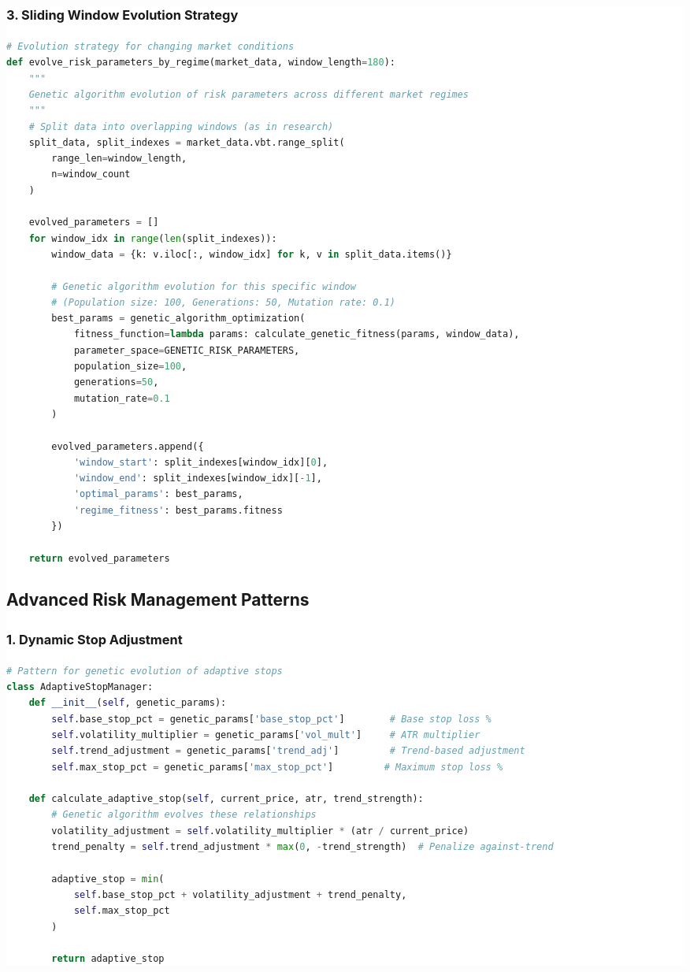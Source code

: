 ### 3. Sliding Window Evolution Strategy
```python
# Evolution strategy for changing market conditions
def evolve_risk_parameters_by_regime(market_data, window_length=180):
    """
    Genetic algorithm evolution of risk parameters across different market regimes
    """
    # Split data into overlapping windows (as in research)
    split_data, split_indexes = market_data.vbt.range_split(
        range_len=window_length, 
        n=window_count
    )
    
    evolved_parameters = []
    for window_idx in range(len(split_indexes)):
        window_data = {k: v.iloc[:, window_idx] for k, v in split_data.items()}
        
        # Genetic algorithm evolution for this specific window
        # (Population size: 100, Generations: 50, Mutation rate: 0.1)
        best_params = genetic_algorithm_optimization(
            fitness_function=lambda params: calculate_genetic_fitness(params, window_data),
            parameter_space=GENETIC_RISK_PARAMETERS,
            population_size=100,
            generations=50,
            mutation_rate=0.1
        )
        
        evolved_parameters.append({
            'window_start': split_indexes[window_idx][0],
            'window_end': split_indexes[window_idx][-1], 
            'optimal_params': best_params,
            'regime_fitness': best_params.fitness
        })
    
    return evolved_parameters
```

## Advanced Risk Management Patterns

### 1. Dynamic Stop Adjustment
```python
# Pattern for genetic evolution of adaptive stops
class AdaptiveStopManager:
    def __init__(self, genetic_params):
        self.base_stop_pct = genetic_params['base_stop_pct']        # Base stop loss %
        self.volatility_multiplier = genetic_params['vol_mult']     # ATR multiplier
        self.trend_adjustment = genetic_params['trend_adj']         # Trend-based adjustment
        self.max_stop_pct = genetic_params['max_stop_pct']         # Maximum stop loss %
        
    def calculate_adaptive_stop(self, current_price, atr, trend_strength):
        # Genetic algorithm evolves these relationships
        volatility_adjustment = self.volatility_multiplier * (atr / current_price)
        trend_penalty = self.trend_adjustment * max(0, -trend_strength)  # Penalize against-trend
        
        adaptive_stop = min(
            self.base_stop_pct + volatility_adjustment + trend_penalty,
            self.max_stop_pct
        )
        
        return adaptive_stop
```
